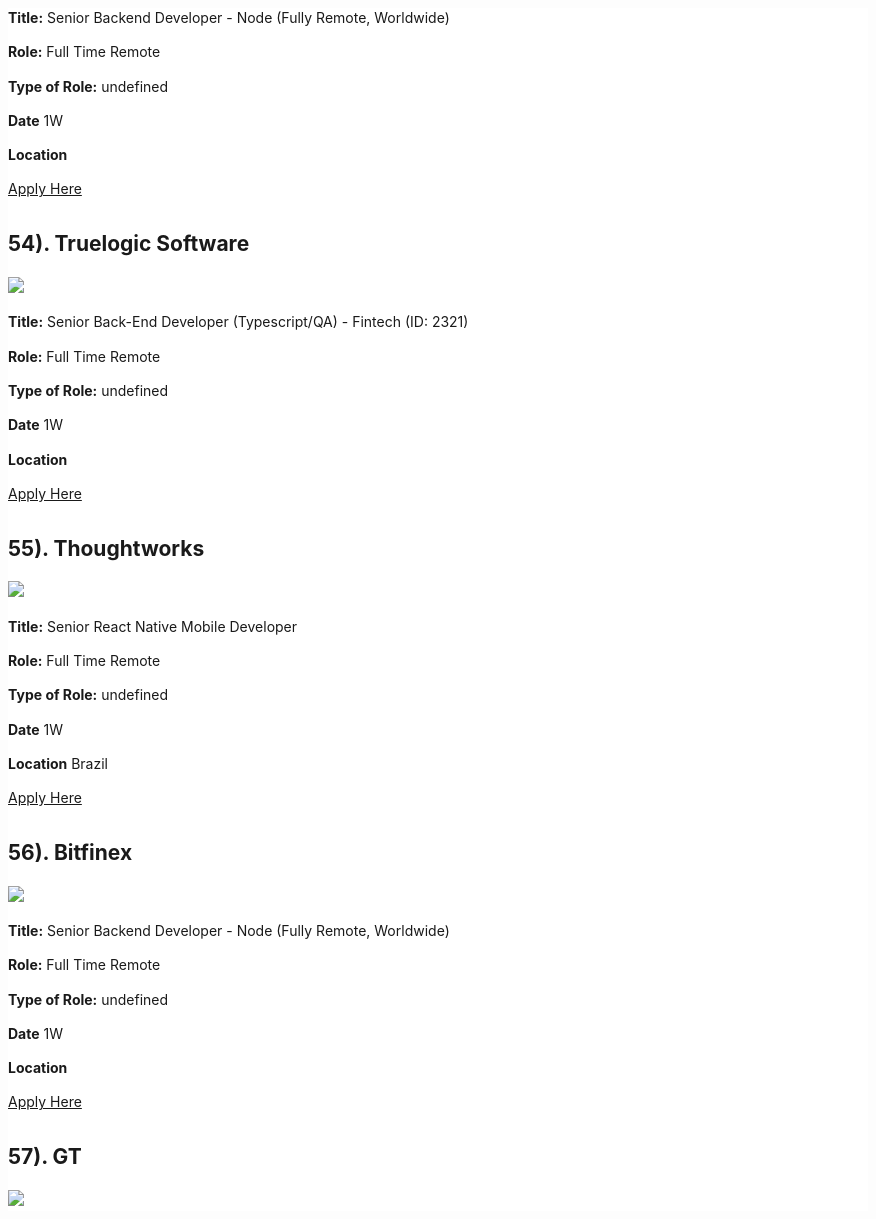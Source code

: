 **Title:** Senior Backend Developer - Node (Fully Remote, Worldwide)

**Role:** Full Time Remote

**Type of Role:** undefined

**Date** 1W

**Location** 

[Apply Here](https://javascript.jobs/job/senior-backend-developer-node-fully-remote-worldwide-4)

## 54). Truelogic Software
![](https://javascript.jobs/storage/images/company/6714ee86ed232.jpeg "")

**Title:** Senior Back-End Developer (Typescript/QA) - Fintech (ID: 2321)

**Role:** Full Time Remote

**Type of Role:** undefined

**Date** 1W

**Location** 

[Apply Here](https://javascript.jobs/job/senior-back-end-developer-typescriptqa-fintech-id-2321-1)

## 55). Thoughtworks
![](https://javascript.jobs/storage/images/company/6714ef2916154.png "")

**Title:** Senior React Native Mobile Developer

**Role:** Full Time Remote

**Type of Role:** undefined

**Date** 1W

**Location** Brazil

[Apply Here](https://javascript.jobs/job/senior-react-native-mobile-developer-2)

## 56). Bitfinex
![](https://javascript.jobs/storage/images/company/6714ed37b3f25.jpg "")

**Title:** Senior Backend Developer - Node (Fully Remote, Worldwide)

**Role:** Full Time Remote

**Type of Role:** undefined

**Date** 1W

**Location** 

[Apply Here](https://javascript.jobs/job/senior-backend-developer-node-fully-remote-worldwide-2)

## 57). GT
![](https://javascript.jobs/storage/images/company/6714edae6228c.jpeg "")
